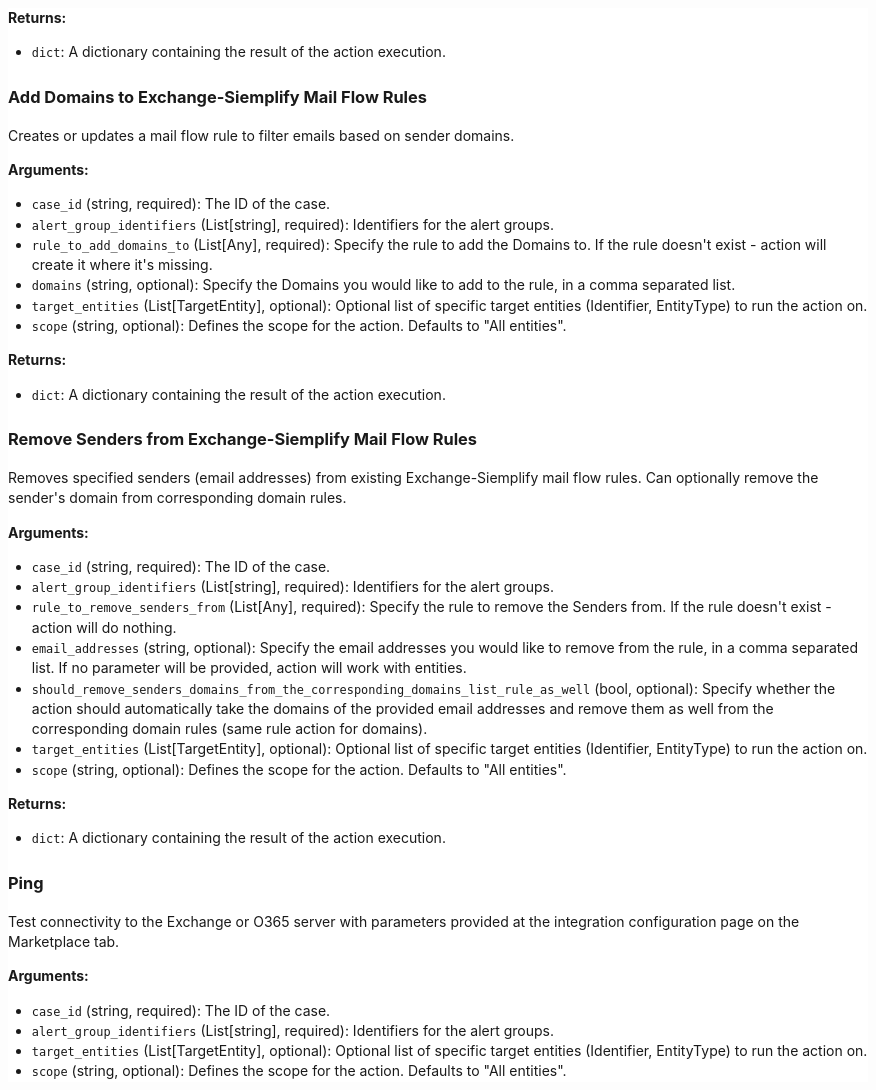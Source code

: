 **Returns:**

*   `dict`: A dictionary containing the result of the action execution.

### Add Domains to Exchange-Siemplify Mail Flow Rules

Creates or updates a mail flow rule to filter emails based on sender domains.

**Arguments:**

*   `case_id` (string, required): The ID of the case.
*   `alert_group_identifiers` (List[string], required): Identifiers for the alert groups.
*   `rule_to_add_domains_to` (List[Any], required): Specify the rule to add the Domains to. If the rule doesn't exist - action will create it where it's missing.
*   `domains` (string, optional): Specify the Domains you would like to add to the rule, in a comma separated list.
*   `target_entities` (List[TargetEntity], optional): Optional list of specific target entities (Identifier, EntityType) to run the action on.
*   `scope` (string, optional): Defines the scope for the action. Defaults to "All entities".

**Returns:**

*   `dict`: A dictionary containing the result of the action execution.

### Remove Senders from Exchange-Siemplify Mail Flow Rules

Removes specified senders (email addresses) from existing Exchange-Siemplify mail flow rules. Can optionally remove the sender's domain from corresponding domain rules.

**Arguments:**

*   `case_id` (string, required): The ID of the case.
*   `alert_group_identifiers` (List[string], required): Identifiers for the alert groups.
*   `rule_to_remove_senders_from` (List[Any], required): Specify the rule to remove the Senders from. If the rule doesn't exist - action will do nothing.
*   `email_addresses` (string, optional): Specify the email addresses you would like to remove from the rule, in a comma separated list. If no parameter will be provided, action will work with entities.
*   `should_remove_senders_domains_from_the_corresponding_domains_list_rule_as_well` (bool, optional): Specify whether the action should automatically take the domains of the provided email addresses and remove them as well from the corresponding domain rules (same rule action for domains).
*   `target_entities` (List[TargetEntity], optional): Optional list of specific target entities (Identifier, EntityType) to run the action on.
*   `scope` (string, optional): Defines the scope for the action. Defaults to "All entities".

**Returns:**

*   `dict`: A dictionary containing the result of the action execution.

### Ping

Test connectivity to the Exchange or O365 server with parameters provided at the integration configuration page on the Marketplace tab.

**Arguments:**

*   `case_id` (string, required): The ID of the case.
*   `alert_group_identifiers` (List[string], required): Identifiers for the alert groups.
*   `target_entities` (List[TargetEntity], optional): Optional list of specific target entities (Identifier, EntityType) to run the action on.
*   `scope` (string, optional): Defines the scope for the action. Defaults to "All entities".
